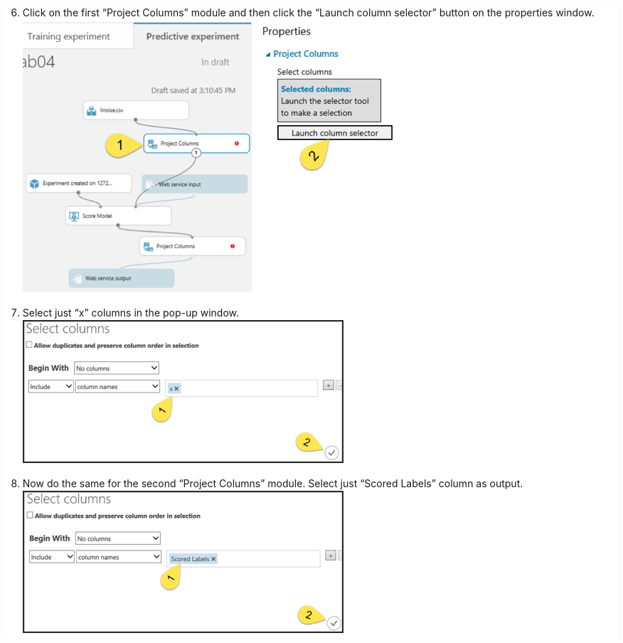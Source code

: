6. Click on the first “Project Columns” module and then click the “Launch column selector” button on the properties window.  
![](./imgs/4.2.i022.png)  

7. Select just “x” columns in the pop-up window.  
![](./imgs/4.2.i023.png)  

8. Now do the same for the second “Project Columns” module. Select just “Scored Labels” column as output.  
![](./imgs/4.2.i024.png)  
